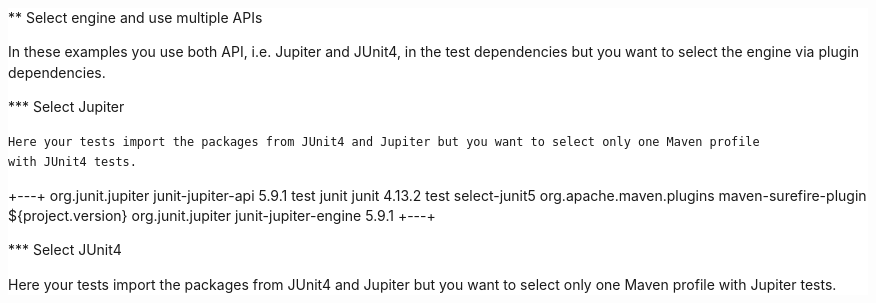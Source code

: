 ** Select engine and use multiple APIs

  In these examples you use both API, i.e. Jupiter and JUnit4, in the test dependencies but you want to select
  the engine via plugin dependencies.

*** Select Jupiter

    Here your tests import the packages from JUnit4 and Jupiter but you want to select only one Maven profile
    with JUnit4 tests.

+---+
<dependencies>
    <dependency>
        <groupId>org.junit.jupiter</groupId>
        <artifactId>junit-jupiter-api</artifactId>
        <version>5.9.1</version>
        <scope>test</scope>
    </dependency>
    <dependency>
        <groupId>junit</groupId>
        <artifactId>junit</artifactId>
        <version>4.13.2</version>
        <scope>test</scope>
    </dependency>
</dependencies>
<profile>
    <id>select-junit5</id>
    <build>
        <plugins>
            <plugin>
                <groupId>org.apache.maven.plugins</groupId>
                <artifactId>maven-surefire-plugin</artifactId>
                <version>${project.version}</version>
                <dependencies>
                    <dependency>
                        <groupId>org.junit.jupiter</groupId>
                        <artifactId>junit-jupiter-engine</artifactId>
                        <version>5.9.1</version>
                    </dependency>
                </dependencies>
            </plugin>
        </plugins>
    </build>
</profile>
+---+

*** Select JUnit4

  Here your tests import the packages from JUnit4 and Jupiter but you want to select only one Maven profile
  with Jupiter tests.
